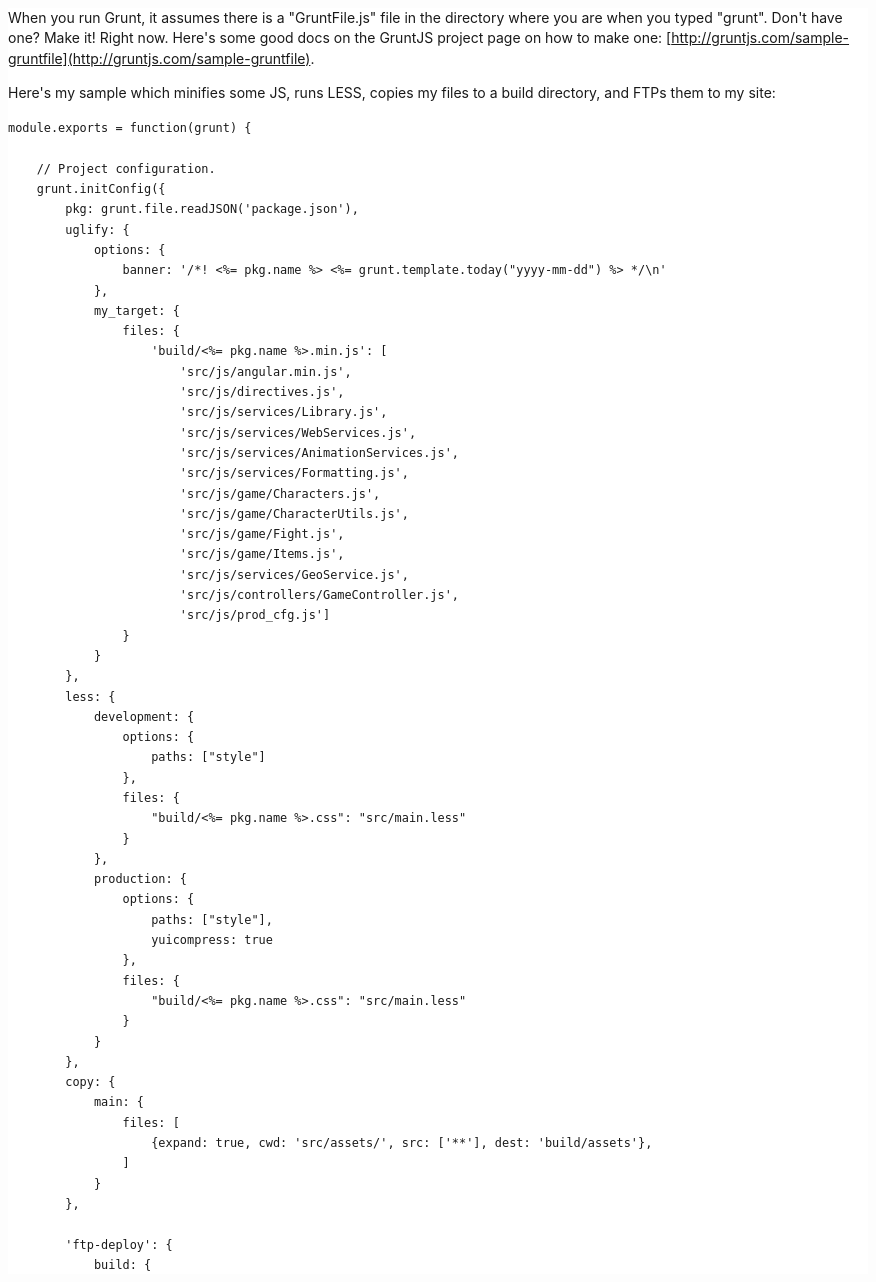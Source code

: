 When you run Grunt, it assumes there is a "GruntFile.js" file in the directory where you are when you typed "grunt". Don't have one? Make it! Right now. Here's some good docs on the GruntJS project page on how to make one: [http://gruntjs.com/sample-gruntfile](http://gruntjs.com/sample-gruntfile).

Here's my sample which minifies some JS, runs LESS, copies my files to a build directory, and FTPs them to my site:

```
module.exports = function(grunt) {

    // Project configuration.
    grunt.initConfig({
        pkg: grunt.file.readJSON('package.json'),
        uglify: {
            options: {
                banner: '/*! <%= pkg.name %> <%= grunt.template.today("yyyy-mm-dd") %> */\n'
            },
            my_target: {
                files: {
                    'build/<%= pkg.name %>.min.js': [
                        'src/js/angular.min.js',
                        'src/js/directives.js',
                        'src/js/services/Library.js',
                        'src/js/services/WebServices.js',
                        'src/js/services/AnimationServices.js',
                        'src/js/services/Formatting.js',
                        'src/js/game/Characters.js',
                        'src/js/game/CharacterUtils.js',
                        'src/js/game/Fight.js',
                        'src/js/game/Items.js',
                        'src/js/services/GeoService.js',
                        'src/js/controllers/GameController.js',
                        'src/js/prod_cfg.js']
                }
            }
        },
        less: {
            development: {
                options: {
                    paths: ["style"]
                },
                files: {
                    "build/<%= pkg.name %>.css": "src/main.less"
                }
            },
            production: {
                options: {
                    paths: ["style"],
                    yuicompress: true
                },
                files: {
                    "build/<%= pkg.name %>.css": "src/main.less"
                }
            }
        },
        copy: {
            main: {
                files: [
                    {expand: true, cwd: 'src/assets/', src: ['**'], dest: 'build/assets'},
                ]
            }
        },

        'ftp-deploy': {
            build: {
```